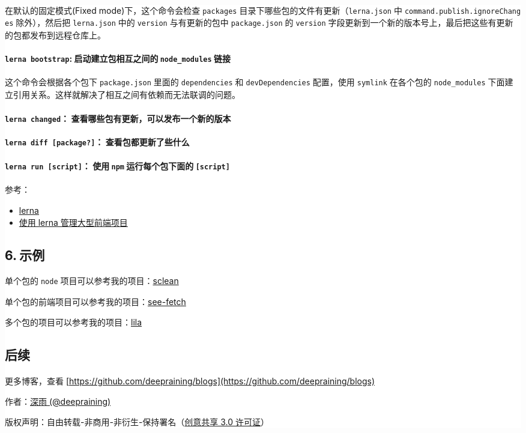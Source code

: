 在默认的固定模式(Fixed mode)下，这个命令会检查 `packages` 目录下哪些包的文件有更新（`lerna.json` 中 `command.publish.ignoreChanges` 除外），然后把 `lerna.json` 中的 `version` 与有更新的包中 `package.json` 的 `version` 字段更新到一个新的版本号上，最后把这些有更新的包都发布到远程仓库上。

#### `lerna bootstrap`: 启动建立包相互之间的 `node_modules` 链接

这个命令会根据各个包下 `package.json` 里面的 `dependencies` 和 `devDependencies` 配置，使用 `symlink` 在各个包的 `node_modules` 下面建立引用关系。这样就解决了相互之间有依赖而无法联调的问题。

#### `lerna changed`： 查看哪些包有更新，可以发布一个新的版本

#### `lerna diff [package?]`： 查看包都更新了些什么

#### `lerna run [script]`： 使用 `npm` 运行每个包下面的 `[script]`

参考：

- [lerna](https://github.com/lerna/lerna)
- [使用 lerna 管理大型前端项目](https://www.jianshu.com/p/2f9c05b119c9)

## 6. 示例

单个包的 `node` 项目可以参考我的项目：[sclean](https://github.com/deepraining/sclean)

单个包的前端项目可以参考我的项目：[see-fetch](https://github.com/deepraining/see-fetch)

多个包的项目可以参考我的项目：[lila](https://github.com/deepraining/lila)

## 后续

更多博客，查看 [https://github.com/deepraining/blogs](https://github.com/deepraining/blogs)

作者：[深雨 (@deepraining)](https://github.com/deepraining)

版权声明：自由转载-非商用-非衍生-保持署名（[创意共享 3.0 许可证](https://creativecommons.org/licenses/by-nc-nd/3.0/deed.zh)）
